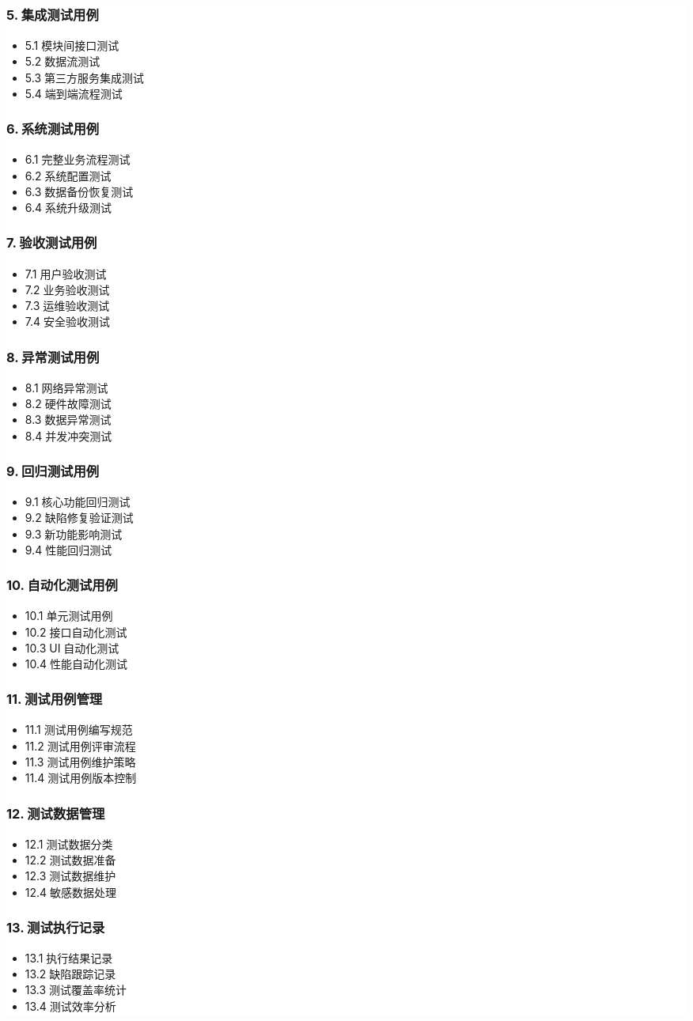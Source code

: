### 5. 集成测试用例
- 5.1 模块间接口测试
- 5.2 数据流测试
- 5.3 第三方服务集成测试
- 5.4 端到端流程测试

### 6. 系统测试用例
- 6.1 完整业务流程测试
- 6.2 系统配置测试
- 6.3 数据备份恢复测试
- 6.4 系统升级测试

### 7. 验收测试用例
- 7.1 用户验收测试
- 7.2 业务验收测试
- 7.3 运维验收测试
- 7.4 安全验收测试

### 8. 异常测试用例
- 8.1 网络异常测试
- 8.2 硬件故障测试
- 8.3 数据异常测试
- 8.4 并发冲突测试

### 9. 回归测试用例
- 9.1 核心功能回归测试
- 9.2 缺陷修复验证测试
- 9.3 新功能影响测试
- 9.4 性能回归测试

### 10. 自动化测试用例
- 10.1 单元测试用例
- 10.2 接口自动化测试
- 10.3 UI 自动化测试
- 10.4 性能自动化测试

### 11. 测试用例管理
- 11.1 测试用例编写规范
- 11.2 测试用例评审流程
- 11.3 测试用例维护策略
- 11.4 测试用例版本控制

### 12. 测试数据管理
- 12.1 测试数据分类
- 12.2 测试数据准备
- 12.3 测试数据维护
- 12.4 敏感数据处理

### 13. 测试执行记录
- 13.1 执行结果记录
- 13.2 缺陷跟踪记录
- 13.3 测试覆盖率统计
- 13.4 测试效率分析
